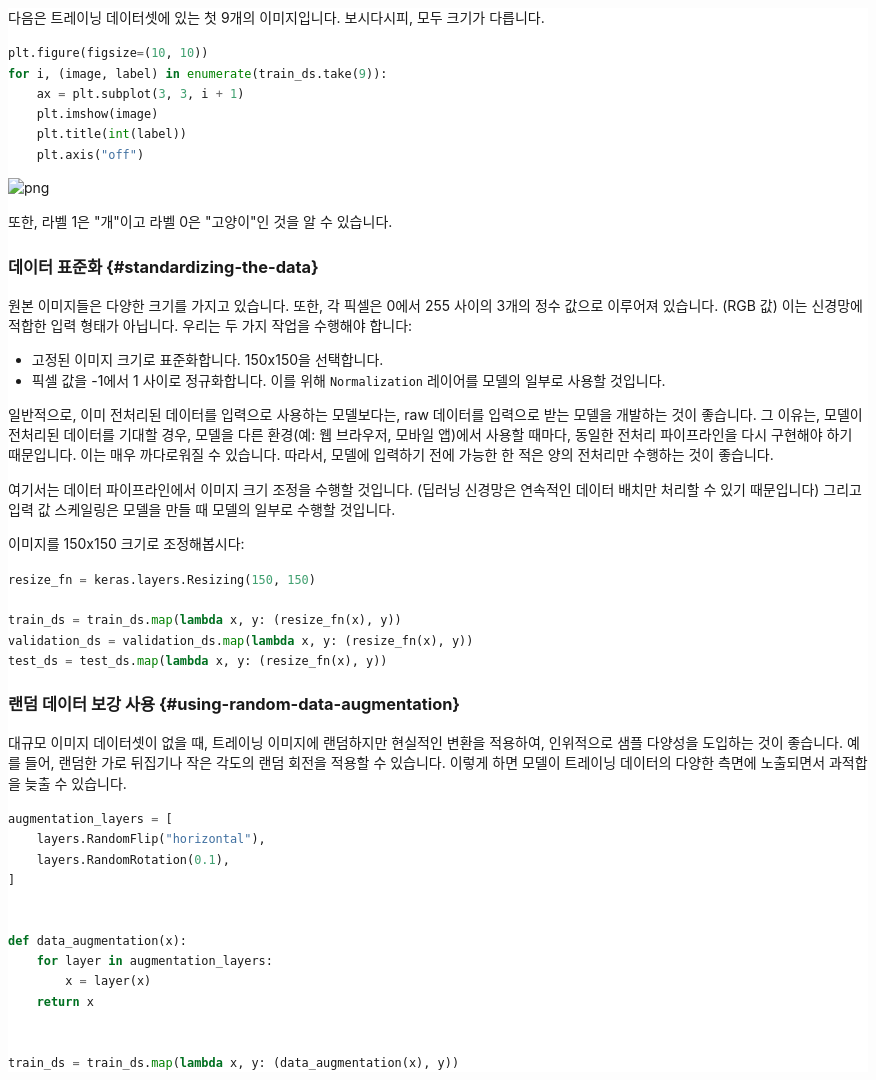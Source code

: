 다음은 트레이닝 데이터셋에 있는 첫 9개의 이미지입니다. 보시다시피, 모두 크기가 다릅니다.

```python
plt.figure(figsize=(10, 10))
for i, (image, label) in enumerate(train_ds.take(9)):
    ax = plt.subplot(3, 3, i + 1)
    plt.imshow(image)
    plt.title(int(label))
    plt.axis("off")
```

![png](/images/guides/transfer_learning/transfer_learning_21_0.png)

또한, 라벨 1은 "개"이고 라벨 0은 "고양이"인 것을 알 수 있습니다.

### 데이터 표준화 {#standardizing-the-data}

원본 이미지들은 다양한 크기를 가지고 있습니다.
또한, 각 픽셀은 0에서 255 사이의 3개의 정수 값으로 이루어져 있습니다. (RGB 값)
이는 신경망에 적합한 입력 형태가 아닙니다. 우리는 두 가지 작업을 수행해야 합니다:

- 고정된 이미지 크기로 표준화합니다. 150x150을 선택합니다.
- 픽셀 값을 -1에서 1 사이로 정규화합니다. 이를 위해 `Normalization` 레이어를 모델의 일부로 사용할 것입니다.

일반적으로, 이미 전처리된 데이터를 입력으로 사용하는 모델보다는,
raw 데이터를 입력으로 받는 모델을 개발하는 것이 좋습니다.
그 이유는, 모델이 전처리된 데이터를 기대할 경우,
모델을 다른 환경(예: 웹 브라우저, 모바일 앱)에서 사용할 때마다,
동일한 전처리 파이프라인을 다시 구현해야 하기 때문입니다.
이는 매우 까다로워질 수 있습니다.
따라서, 모델에 입력하기 전에 가능한 한 적은 양의 전처리만 수행하는 것이 좋습니다.

여기서는 데이터 파이프라인에서 이미지 크기 조정을 수행할 것입니다.
(딥러닝 신경망은 연속적인 데이터 배치만 처리할 수 있기 때문입니다)
그리고 입력 값 스케일링은 모델을 만들 때 모델의 일부로 수행할 것입니다.

이미지를 150x150 크기로 조정해봅시다:

```python
resize_fn = keras.layers.Resizing(150, 150)

train_ds = train_ds.map(lambda x, y: (resize_fn(x), y))
validation_ds = validation_ds.map(lambda x, y: (resize_fn(x), y))
test_ds = test_ds.map(lambda x, y: (resize_fn(x), y))
```

### 랜덤 데이터 보강 사용 {#using-random-data-augmentation}

대규모 이미지 데이터셋이 없을 때,
트레이닝 이미지에 랜덤하지만 현실적인 변환을 적용하여,
인위적으로 샘플 다양성을 도입하는 것이 좋습니다.
예를 들어, 랜덤한 가로 뒤집기나 작은 각도의 랜덤 회전을 적용할 수 있습니다.
이렇게 하면 모델이 트레이닝 데이터의 다양한 측면에 노출되면서 과적합을 늦출 수 있습니다.

```python
augmentation_layers = [
    layers.RandomFlip("horizontal"),
    layers.RandomRotation(0.1),
]


def data_augmentation(x):
    for layer in augmentation_layers:
        x = layer(x)
    return x


train_ds = train_ds.map(lambda x, y: (data_augmentation(x), y))
```